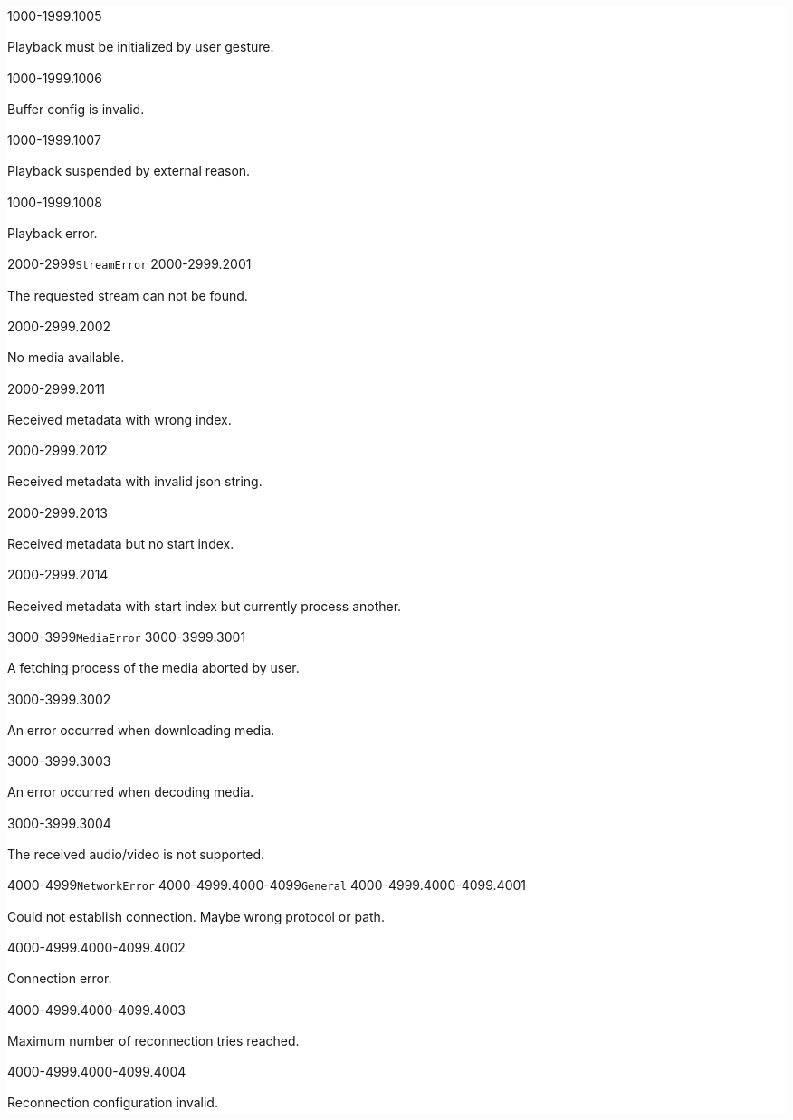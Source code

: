 </td>
    </tr><tr>
    <td>1000-1999.1005</td><td></td><td><p>Playback must be initialized by user gesture.</p>
</td>
    </tr><tr>
    <td>1000-1999.1006</td><td></td><td><p>Buffer config is invalid.</p>
</td>
    </tr><tr>
    <td>1000-1999.1007</td><td></td><td><p>Playback suspended by external reason.</p>
</td>
    </tr><tr>
    <td>1000-1999.1008</td><td></td><td><p>Playback error.</p>
</td>
    </tr><tr>
    <td>2000-2999</td><td><code>StreamError</code></td><td></td>
    </tr><tr>
    <td>2000-2999.2001</td><td></td><td><p>The requested stream can not be found.</p>
</td>
    </tr><tr>
    <td>2000-2999.2002</td><td></td><td><p>No media available.</p>
</td>
    </tr><tr>
    <td>2000-2999.2011</td><td></td><td><p>Received metadata with wrong index.</p>
</td>
    </tr><tr>
    <td>2000-2999.2012</td><td></td><td><p>Received metadata with invalid json string.</p>
</td>
    </tr><tr>
    <td>2000-2999.2013</td><td></td><td><p>Received metadata but no start index.</p>
</td>
    </tr><tr>
    <td>2000-2999.2014</td><td></td><td><p>Received metadata with start index but currently process another.</p>
</td>
    </tr><tr>
    <td>3000-3999</td><td><code>MediaError</code></td><td></td>
    </tr><tr>
    <td>3000-3999.3001</td><td></td><td><p>A fetching process of the media aborted by user.</p>
</td>
    </tr><tr>
    <td>3000-3999.3002</td><td></td><td><p>An error occurred when downloading media.</p>
</td>
    </tr><tr>
    <td>3000-3999.3003</td><td></td><td><p>An error occurred when decoding media.</p>
</td>
    </tr><tr>
    <td>3000-3999.3004</td><td></td><td><p>The received audio/video is not supported.</p>
</td>
    </tr><tr>
    <td>4000-4999</td><td><code>NetworkError</code></td><td></td>
    </tr><tr>
    <td>4000-4999.4000-4099</td><td><code>General</code></td><td></td>
    </tr><tr>
    <td>4000-4999.4000-4099.4001</td><td></td><td><p>Could not establish connection. Maybe wrong protocol or path.</p>
</td>
    </tr><tr>
    <td>4000-4999.4000-4099.4002</td><td></td><td><p>Connection error.</p>
</td>
    </tr><tr>
    <td>4000-4999.4000-4099.4003</td><td></td><td><p>Maximum number of reconnection tries reached.</p>
</td>
    </tr><tr>
    <td>4000-4999.4000-4099.4004</td><td></td><td><p>Reconnection configuration invalid.</p>